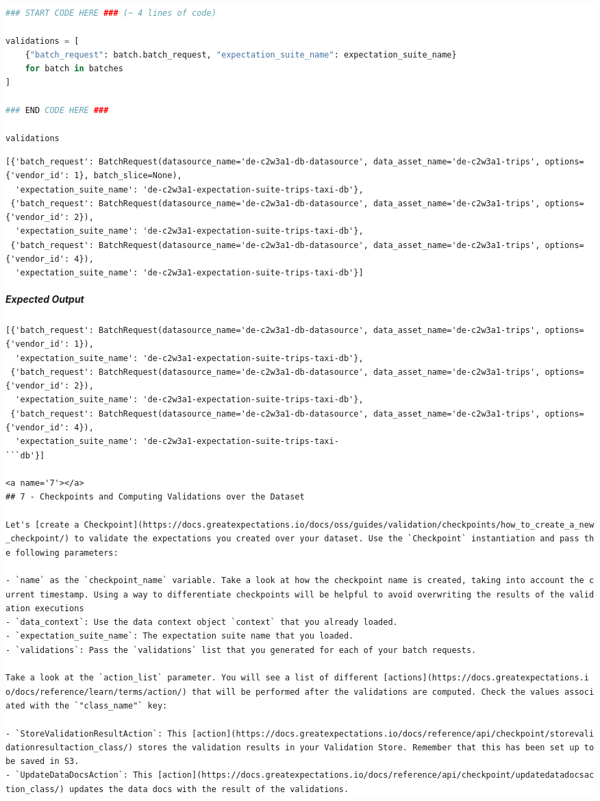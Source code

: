 

```python
### START CODE HERE ### (~ 4 lines of code)

validations = [     
    {"batch_request": batch.batch_request, "expectation_suite_name": expectation_suite_name}
    for batch in batches
] 

### END CODE HERE ###

validations
```




    [{'batch_request': BatchRequest(datasource_name='de-c2w3a1-db-datasource', data_asset_name='de-c2w3a1-trips', options={'vendor_id': 1}, batch_slice=None),
      'expectation_suite_name': 'de-c2w3a1-expectation-suite-trips-taxi-db'},
     {'batch_request': BatchRequest(datasource_name='de-c2w3a1-db-datasource', data_asset_name='de-c2w3a1-trips', options={'vendor_id': 2}),
      'expectation_suite_name': 'de-c2w3a1-expectation-suite-trips-taxi-db'},
     {'batch_request': BatchRequest(datasource_name='de-c2w3a1-db-datasource', data_asset_name='de-c2w3a1-trips', options={'vendor_id': 4}),
      'expectation_suite_name': 'de-c2w3a1-expectation-suite-trips-taxi-db'}]



##### __Expected Output__ 

```
[{'batch_request': BatchRequest(datasource_name='de-c2w3a1-db-datasource', data_asset_name='de-c2w3a1-trips', options={'vendor_id': 1}),
  'expectation_suite_name': 'de-c2w3a1-expectation-suite-trips-taxi-db'},
 {'batch_request': BatchRequest(datasource_name='de-c2w3a1-db-datasource', data_asset_name='de-c2w3a1-trips', options={'vendor_id': 2}),
  'expectation_suite_name': 'de-c2w3a1-expectation-suite-trips-taxi-db'},
 {'batch_request': BatchRequest(datasource_name='de-c2w3a1-db-datasource', data_asset_name='de-c2w3a1-trips', options={'vendor_id': 4}),
  'expectation_suite_name': 'de-c2w3a1-expectation-suite-trips-taxi-
```db'}]

<a name='7'></a>
## 7 - Checkpoints and Computing Validations over the Dataset

Let's [create a Checkpoint](https://docs.greatexpectations.io/docs/oss/guides/validation/checkpoints/how_to_create_a_new_checkpoint/) to validate the expectations you created over your dataset. Use the `Checkpoint` instantiation and pass the following parameters:

- `name` as the `checkpoint_name` variable. Take a look at how the checkpoint name is created, taking into account the current timestamp. Using a way to differentiate checkpoints will be helpful to avoid overwriting the results of the validation executions
- `data_context`: Use the data context object `context` that you already loaded.
- `expectation_suite_name`: The expectation suite name that you loaded.
- `validations`: Pass the `validations` list that you generated for each of your batch requests.

Take a look at the `action_list` parameter. You will see a list of different [actions](https://docs.greatexpectations.io/docs/reference/learn/terms/action/) that will be performed after the validations are computed. Check the values associated with the `"class_name"` key:

- `StoreValidationResultAction`: This [action](https://docs.greatexpectations.io/docs/reference/api/checkpoint/storevalidationresultaction_class/) stores the validation results in your Validation Store. Remember that this has been set up to be saved in S3.
- `UpdateDataDocsAction`: This [action](https://docs.greatexpectations.io/docs/reference/api/checkpoint/updatedatadocsaction_class/) updates the data docs with the result of the validations.

```